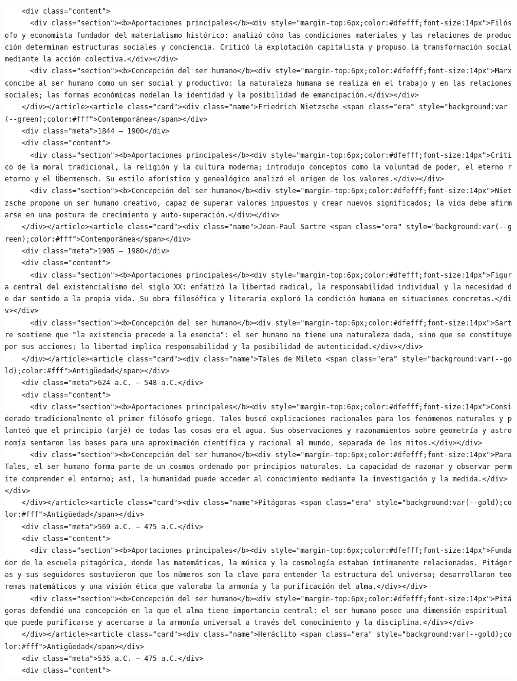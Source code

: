         <div class="content">
          <div class="section"><b>Aportaciones principales</b><div style="margin-top:6px;color:#dfefff;font-size:14px">Filósofo y economista fundador del materialismo histórico: analizó cómo las condiciones materiales y las relaciones de producción determinan estructuras sociales y conciencia. Criticó la explotación capitalista y propuso la transformación social mediante la acción colectiva.</div></div>
          <div class="section"><b>Concepción del ser humano</b><div style="margin-top:6px;color:#dfefff;font-size:14px">Marx concibe al ser humano como un ser social y productivo: la naturaleza humana se realiza en el trabajo y en las relaciones sociales; las formas económicas modelan la identidad y la posibilidad de emancipación.</div></div>
        </div></article><article class="card"><div class="name">Friedrich Nietzsche <span class="era" style="background:var(--green);color:#fff">Contemporánea</span></div>
        <div class="meta">1844 — 1900</div>
        <div class="content">
          <div class="section"><b>Aportaciones principales</b><div style="margin-top:6px;color:#dfefff;font-size:14px">Crítico de la moral tradicional, la religión y la cultura moderna; introdujo conceptos como la voluntad de poder, el eterno retorno y el Übermensch. Su estilo aforístico y genealógico analizó el origen de los valores.</div></div>
          <div class="section"><b>Concepción del ser humano</b><div style="margin-top:6px;color:#dfefff;font-size:14px">Nietzsche propone un ser humano creativo, capaz de superar valores impuestos y crear nuevos significados; la vida debe afirmarse en una postura de crecimiento y auto-superación.</div></div>
        </div></article><article class="card"><div class="name">Jean-Paul Sartre <span class="era" style="background:var(--green);color:#fff">Contemporánea</span></div>
        <div class="meta">1905 — 1980</div>
        <div class="content">
          <div class="section"><b>Aportaciones principales</b><div style="margin-top:6px;color:#dfefff;font-size:14px">Figura central del existencialismo del siglo XX: enfatizó la libertad radical, la responsabilidad individual y la necesidad de dar sentido a la propia vida. Su obra filosófica y literaria exploró la condición humana en situaciones concretas.</div></div>
          <div class="section"><b>Concepción del ser humano</b><div style="margin-top:6px;color:#dfefff;font-size:14px">Sartre sostiene que "la existencia precede a la esencia": el ser humano no tiene una naturaleza dada, sino que se constituye por sus acciones; la libertad implica responsabilidad y la posibilidad de autenticidad.</div></div>
        </div></article><article class="card"><div class="name">Tales de Mileto <span class="era" style="background:var(--gold);color:#fff">Antigüedad</span></div>
        <div class="meta">624 a.C. — 548 a.C.</div>
        <div class="content">
          <div class="section"><b>Aportaciones principales</b><div style="margin-top:6px;color:#dfefff;font-size:14px">Considerado tradicionalmente el primer filósofo griego. Tales buscó explicaciones racionales para los fenómenos naturales y planteó que el principio (arjé) de todas las cosas era el agua. Sus observaciones y razonamientos sobre geometría y astronomía sentaron las bases para una aproximación científica y racional al mundo, separada de los mitos.</div></div>
          <div class="section"><b>Concepción del ser humano</b><div style="margin-top:6px;color:#dfefff;font-size:14px">Para Tales, el ser humano forma parte de un cosmos ordenado por principios naturales. La capacidad de razonar y observar permite comprender el entorno; así, la humanidad puede acceder al conocimiento mediante la investigación y la medida.</div></div>
        </div></article><article class="card"><div class="name">Pitágoras <span class="era" style="background:var(--gold);color:#fff">Antigüedad</span></div>
        <div class="meta">569 a.C. — 475 a.C.</div>
        <div class="content">
          <div class="section"><b>Aportaciones principales</b><div style="margin-top:6px;color:#dfefff;font-size:14px">Fundador de la escuela pitagórica, donde las matemáticas, la música y la cosmología estaban íntimamente relacionadas. Pitágoras y sus seguidores sostuvieron que los números son la clave para entender la estructura del universo; desarrollaron teoremas matemáticos y una visión ética que valoraba la armonía y la purificación del alma.</div></div>
          <div class="section"><b>Concepción del ser humano</b><div style="margin-top:6px;color:#dfefff;font-size:14px">Pitágoras defendió una concepción en la que el alma tiene importancia central: el ser humano posee una dimensión espiritual que puede purificarse y acercarse a la armonía universal a través del conocimiento y la disciplina.</div></div>
        </div></article><article class="card"><div class="name">Heráclito <span class="era" style="background:var(--gold);color:#fff">Antigüedad</span></div>
        <div class="meta">535 a.C. — 475 a.C.</div>
        <div class="content">